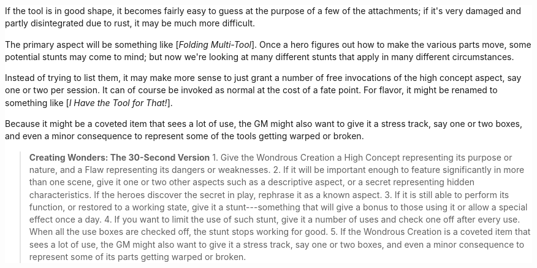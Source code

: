 If the tool is in good shape, it becomes fairly easy to guess at the
purpose of a few of the attachments; if it's very damaged and partly
disintegrated due to rust, it may be much more difficult.

The primary aspect will be something like [_Folding
Multi-Tool_]. Once a hero figures out how to make the various
parts move, some potential stunts may come to mind; but now we're
looking at many different stunts that apply in many different
circumstances.

Instead of trying to list them, it may make more sense to just grant a
number of free invocations of the high concept aspect, say one or two
per session. It can of course be invoked as normal at the cost of a fate
point. For flavor, it might be renamed to something like [_I Have the
Tool for That!_].

Because it might be a coveted item that sees a lot of use, the GM might
also want to give it a stress track, say one or two boxes, and even a
minor consequence to represent some of the tools getting warped or
broken.

> **Creating Wonders: The 30-Second Version** 1. Give the Wondrous
> Creation a High Concept representing its purpose or nature, and a Flaw
> representing its dangers or weaknesses. 2. If it will be important
> enough to feature significantly in more than one scene, give it one or
> two other aspects such as a descriptive aspect, or a secret
> representing hidden characteristics. If the heroes discover the secret
> in play, rephrase it as a known aspect. 3. If it is still able to
> perform its function, or restored to a working state, give it a
> stunt---something that will give a bonus to those using it or allow a
> special effect once a day. 4. If you want to limit the use of such
> stunt, give it a number of uses and check one off after every use.
> When all the use boxes are checked off, the stunt stops working for
> good. 5. If the Wondrous Creation is a coveted item that sees a lot of
> use, the GM might also want to give it a stress track, say one or two
> boxes, and even a minor consequence to represent some of its parts
> getting warped or broken.
